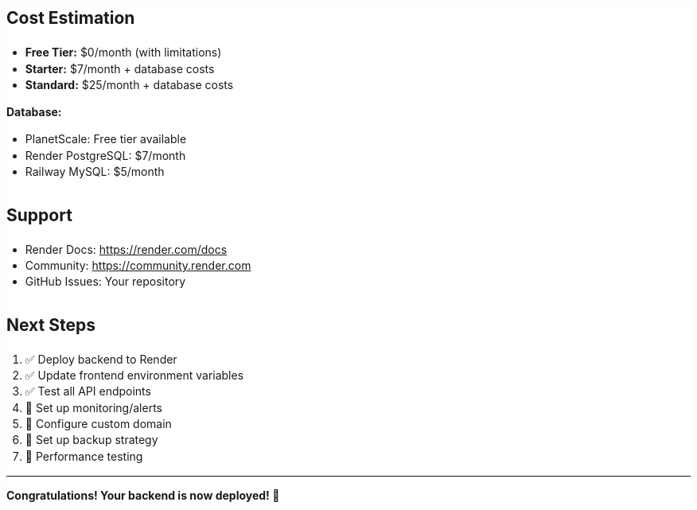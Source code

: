 ## Cost Estimation

- **Free Tier:** $0/month (with limitations)
- **Starter:** $7/month + database costs
- **Standard:** $25/month + database costs

**Database:**
- PlanetScale: Free tier available
- Render PostgreSQL: $7/month
- Railway MySQL: $5/month

## Support

- Render Docs: https://render.com/docs
- Community: https://community.render.com
- GitHub Issues: Your repository

## Next Steps

1. ✅ Deploy backend to Render
2. ✅ Update frontend environment variables
3. ✅ Test all API endpoints
4. 🔄 Set up monitoring/alerts
5. 🔄 Configure custom domain
6. 🔄 Set up backup strategy
7. 🔄 Performance testing

---

**Congratulations! Your backend is now deployed! 🚀**
